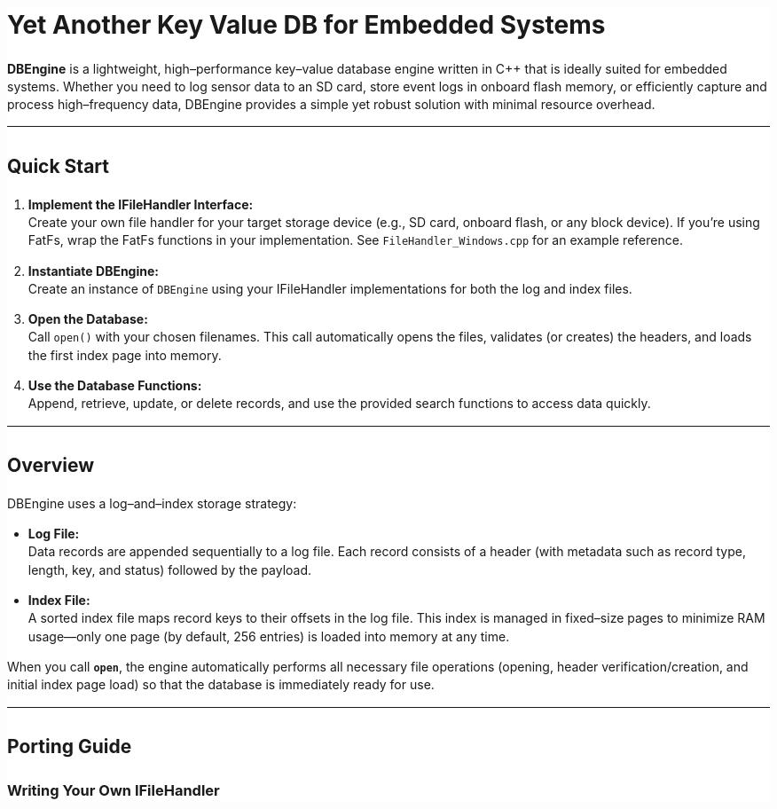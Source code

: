 # Yet Another Key Value DB for Embedded Systems

**DBEngine** is a lightweight, high–performance key–value database engine written in C++ that is ideally suited for embedded systems. Whether you need to log sensor data to an SD card, store event logs in onboard flash memory, or efficiently capture and process high–frequency data, DBEngine provides a simple yet robust solution with minimal resource overhead.

---

## Quick Start

1. **Implement the IFileHandler Interface:**  
   Create your own file handler for your target storage device (e.g., SD card, onboard flash, or any block device). If you’re using FatFs, wrap the FatFs functions in your implementation. See `FileHandler_Windows.cpp` for an example reference.

2. **Instantiate DBEngine:**  
   Create an instance of `DBEngine` using your IFileHandler implementations for both the log and index files.

3. **Open the Database:**  
   Call `open()` with your chosen filenames. This call automatically opens the files, validates (or creates) the headers, and loads the first index page into memory.

4. **Use the Database Functions:**  
   Append, retrieve, update, or delete records, and use the provided search functions to access data quickly.

---

## Overview

DBEngine uses a log–and–index storage strategy:

- **Log File:**  
  Data records are appended sequentially to a log file. Each record consists of a header (with metadata such as record type, length, key, and status) followed by the payload.

- **Index File:**  
  A sorted index file maps record keys to their offsets in the log file. This index is managed in fixed–size pages to minimize RAM usage—only one page (by default, 256 entries) is loaded into memory at any time.

When you call **`open`**, the engine automatically performs all necessary file operations (opening, header verification/creation, and initial index page load) so that the database is immediately ready for use.

---

## Porting Guide

### Writing Your Own IFileHandler
